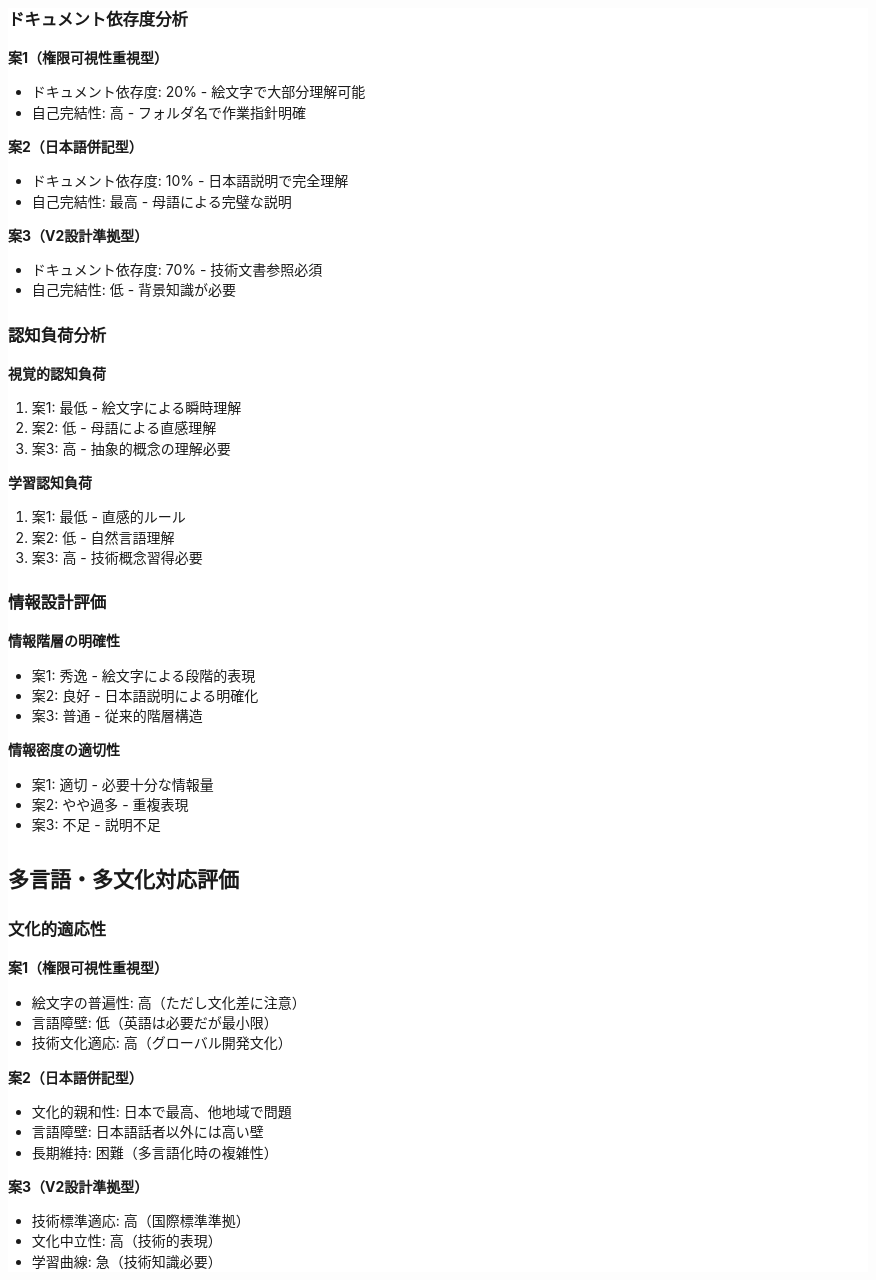 ### ドキュメント依存度分析

**案1（権限可視性重視型）**
- ドキュメント依存度: 20% - 絵文字で大部分理解可能
- 自己完結性: 高 - フォルダ名で作業指針明確

**案2（日本語併記型）**
- ドキュメント依存度: 10% - 日本語説明で完全理解
- 自己完結性: 最高 - 母語による完璧な説明

**案3（V2設計準拠型）**
- ドキュメント依存度: 70% - 技術文書参照必須
- 自己完結性: 低 - 背景知識が必要

### 認知負荷分析

**視覚的認知負荷**
1. 案1: 最低 - 絵文字による瞬時理解
2. 案2: 低 - 母語による直感理解
3. 案3: 高 - 抽象的概念の理解必要

**学習認知負荷**
1. 案1: 最低 - 直感的ルール
2. 案2: 低 - 自然言語理解
3. 案3: 高 - 技術概念習得必要

### 情報設計評価

**情報階層の明確性**
- 案1: 秀逸 - 絵文字による段階的表現
- 案2: 良好 - 日本語説明による明確化
- 案3: 普通 - 従来的階層構造

**情報密度の適切性**
- 案1: 適切 - 必要十分な情報量
- 案2: やや過多 - 重複表現
- 案3: 不足 - 説明不足

## 多言語・多文化対応評価

### 文化的適応性

**案1（権限可視性重視型）**
- 絵文字の普遍性: 高（ただし文化差に注意）
- 言語障壁: 低（英語は必要だが最小限）
- 技術文化適応: 高（グローバル開発文化）

**案2（日本語併記型）**
- 文化的親和性: 日本で最高、他地域で問題
- 言語障壁: 日本語話者以外には高い壁
- 長期維持: 困難（多言語化時の複雑性）

**案3（V2設計準拠型）**
- 技術標準適応: 高（国際標準準拠）
- 文化中立性: 高（技術的表現）
- 学習曲線: 急（技術知識必要）
